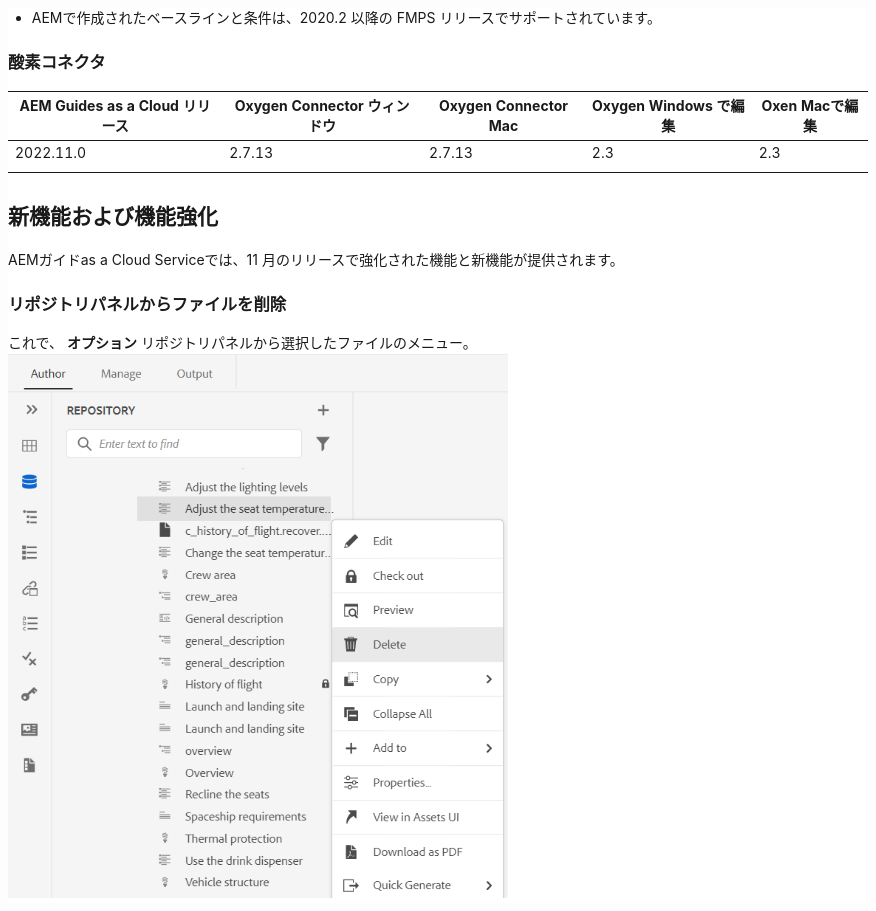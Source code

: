 * AEMで作成されたベースラインと条件は、2020.2 以降の FMPS リリースでサポートされています。

### 酸素コネクタ

| AEM Guides as a Cloud リリース | Oxygen Connector ウィンドウ | Oxygen Connector Mac | Oxygen Windows で編集 | Oxen Macで編集 |
| --- | --- | --- | --- | --- |
| 2022.11.0 | 2.7.13 | 2.7.13 | 2.3 | 2.3 |
|  |  |  |  |


## 新機能および機能強化

AEMガイドas a Cloud Serviceでは、11 月のリリースで強化された機能と新機能が提供されます。


### リポジトリパネルからファイルを削除

これで、 **オプション** リポジトリパネルから選択したファイルのメニュー。
<img src="assets/repository-delete-file.png" alt="リポジトリから削除" width="500">
